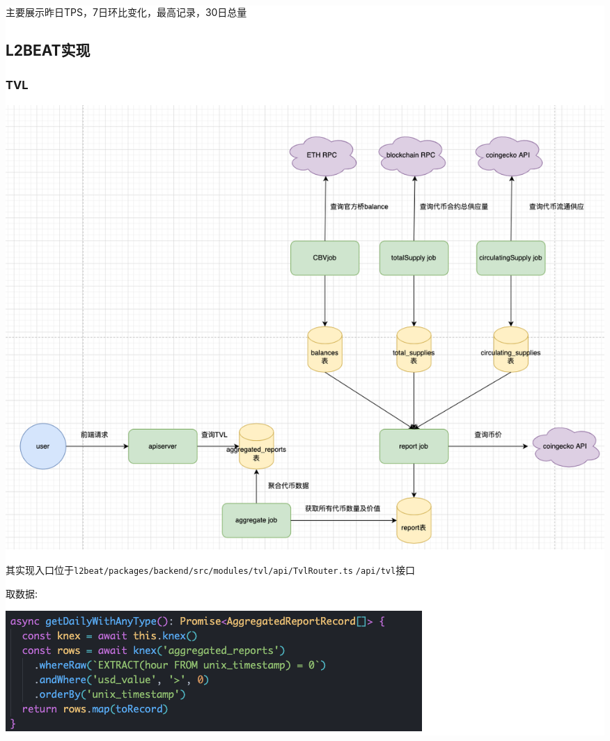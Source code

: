 主要展示昨日TPS，7日环比变化，最高记录，30日总量

## L2BEAT实现

### TVL

![Untitled_2](Untitled_2.png)

其实现入口位于`l2beat/packages/backend/src/modules/tvl/api/TvlRouter.ts` `/api/tvl`接口

取数据:

![Untitled_3](Untitled_3.png)
